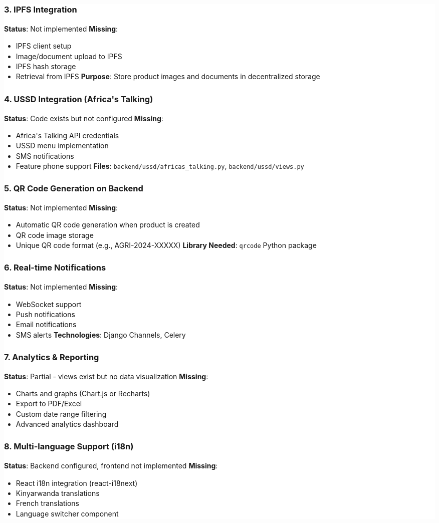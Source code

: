 ### 3. **IPFS Integration**
**Status**: Not implemented
**Missing**:
- IPFS client setup
- Image/document upload to IPFS
- IPFS hash storage
- Retrieval from IPFS
**Purpose**: Store product images and documents in decentralized storage

### 4. **USSD Integration (Africa's Talking)**
**Status**: Code exists but not configured
**Missing**:
- Africa's Talking API credentials
- USSD menu implementation
- SMS notifications
- Feature phone support
**Files**: `backend/ussd/africas_talking.py`, `backend/ussd/views.py`

### 5. **QR Code Generation on Backend**
**Status**: Not implemented
**Missing**:
- Automatic QR code generation when product is created
- QR code image storage
- Unique QR code format (e.g., AGRI-2024-XXXXX)
**Library Needed**: `qrcode` Python package

### 6. **Real-time Notifications**
**Status**: Not implemented
**Missing**:
- WebSocket support
- Push notifications
- Email notifications
- SMS alerts
**Technologies**: Django Channels, Celery

### 7. **Analytics & Reporting**
**Status**: Partial - views exist but no data visualization
**Missing**:
- Charts and graphs (Chart.js or Recharts)
- Export to PDF/Excel
- Custom date range filtering
- Advanced analytics dashboard

### 8. **Multi-language Support (i18n)**
**Status**: Backend configured, frontend not implemented
**Missing**:
- React i18n integration (react-i18next)
- Kinyarwanda translations
- French translations
- Language switcher component
